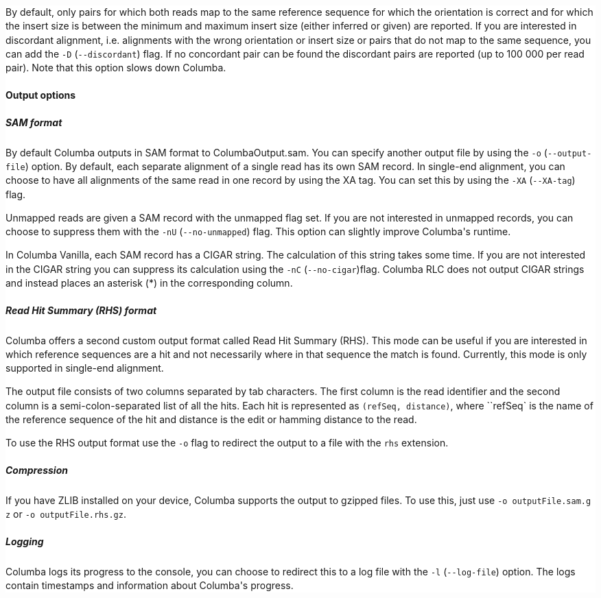 By default, only pairs for which both reads map to the same reference sequence for which the orientation is correct and for which the insert size is between the minimum and maximum insert size (either inferred or given) are reported.
If you are interested in discordant alignment, i.e. alignments with the wrong orientation or insert size or pairs that do not map to the same sequence, you can add the `-D` (`--discordant`) flag.
If no concordant pair can be found the discordant pairs are reported (up to 100 000 per read pair).
Note that this option slows down Columba.

#### Output options

##### SAM format

By default Columba outputs in SAM format to ColumbaOutput.sam.
You can specify another output file by using the `-o` (`--output-file`) option.
By default, each separate alignment of a single read has its own SAM record.
In single-end alignment, you can choose to have all alignments of the same read in one record by using the XA tag.
You can set this by using the `-XA` (`--XA-tag`) flag.

Unmapped reads are given a SAM record with the unmapped flag set.
If you are not interested in unmapped records, you can choose to suppress them with the `-nU` (`--no-unmapped`) flag.
This option can slightly improve Columba's runtime.

In Columba Vanilla, each SAM record has a CIGAR string.
The calculation of this string takes some time.
If you are not interested in the CIGAR string you can suppress its calculation using the `-nC` (`--no-cigar`)flag.
Columba RLC does not output CIGAR strings and instead places an asterisk (\*) in the corresponding column.

##### Read Hit Summary (RHS) format

Columba offers a second custom output format called Read Hit Summary (RHS).
This mode can be useful if you are interested in which reference sequences are a hit and not necessarily where in that sequence the match is found.
Currently, this mode is only supported in single-end alignment.

The output file consists of two columns separated by tab characters.
The first column is the read identifier and the second column is a semi-colon-separated list of all the hits.
Each hit is represented as `(refSeq, distance)`, where ``refSeq` is the name of the reference sequence of the hit and distance is the edit or hamming distance to the read.

To use the RHS output format use the `-o` flag to redirect the output to a file with the `rhs` extension.

##### Compression

If you have ZLIB installed on your device, Columba supports the output to gzipped files.
To use this, just use `-o outputFile.sam.gz` or `-o outputFile.rhs.gz`.

##### Logging

Columba logs its progress to the console, you can choose to redirect this to a log file with the `-l` (`--log-file`) option.
The logs contain timestamps and information about Columba's progress.
